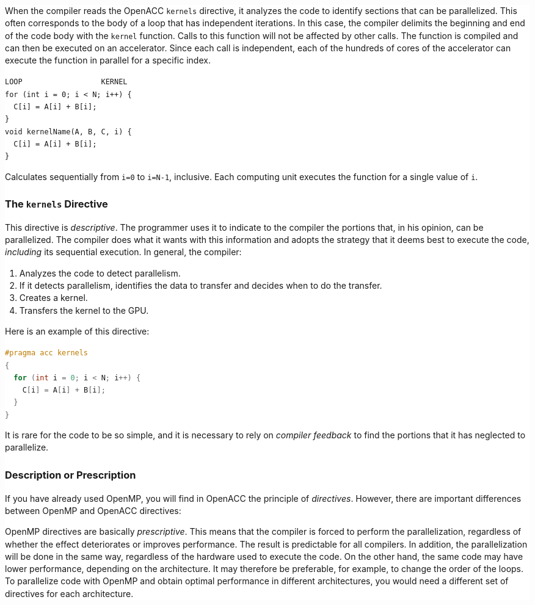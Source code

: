 When the compiler reads the OpenACC `kernels` directive, it analyzes the code to identify sections that can be parallelized. This often corresponds to the body of a loop that has independent iterations. In this case, the compiler delimits the beginning and end of the code body with the `kernel` function. Calls to this function will not be affected by other calls. The function is compiled and can then be executed on an accelerator. Since each call is independent, each of the hundreds of cores of the accelerator can execute the function in parallel for a specific index.

```
LOOP                  KERNEL
for (int i = 0; i < N; i++) {
  C[i] = A[i] + B[i];
}
void kernelName(A, B, C, i) {
  C[i] = A[i] + B[i];
}
```

Calculates sequentially from `i=0` to `i=N-1`, inclusive. Each computing unit executes the function for a single value of `i`.


### The `kernels` Directive

This directive is *descriptive*. The programmer uses it to indicate to the compiler the portions that, in his opinion, can be parallelized. The compiler does what it wants with this information and adopts the strategy that it deems best to execute the code, *including* its sequential execution. In general, the compiler:

1. Analyzes the code to detect parallelism.
2. If it detects parallelism, identifies the data to transfer and decides when to do the transfer.
3. Creates a kernel.
4. Transfers the kernel to the GPU.


Here is an example of this directive:

```c++
#pragma acc kernels
{
  for (int i = 0; i < N; i++) {
    C[i] = A[i] + B[i];
  }
}
```

It is rare for the code to be so simple, and it is necessary to rely on *compiler feedback* to find the portions that it has neglected to parallelize.


### Description or Prescription

If you have already used OpenMP, you will find in OpenACC the principle of *directives*. However, there are important differences between OpenMP and OpenACC directives:

OpenMP directives are basically *prescriptive*. This means that the compiler is forced to perform the parallelization, regardless of whether the effect deteriorates or improves performance. The result is predictable for all compilers. In addition, the parallelization will be done in the same way, regardless of the hardware used to execute the code. On the other hand, the same code may have lower performance, depending on the architecture. It may therefore be preferable, for example, to change the order of the loops. To parallelize code with OpenMP and obtain optimal performance in different architectures, you would need a different set of directives for each architecture.
